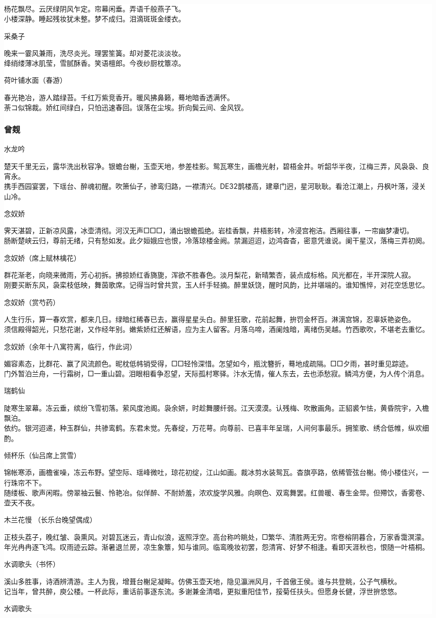 杨花飘尽。云厌绿阴风乍定。帘幕闲垂。弄语千般燕子飞。  
小楼深静。睡起残妆犹未整。梦不成归。泪滴斑斑金缕衣。  

采桑子  

晚来一霎风兼雨，洗尽炎光。理罢笙簧。却对菱花淡淡妆。  
绛绡缕薄冰肌莹，雪腻酥香。笑语檀郎。今夜纱厨枕簟凉。  

荷叶铺水面（春游）  

春光艳冶，游人踏绿苔。千红万紫竞香开。暖风拂鼻籁，蓦地暗香透满怀。  
荼コ似锦裁。娇红间绿白，只怕迅速春回。误落在尘埃。折向鬓云间、金风钗。  

### 曾觌  

水龙吟  

楚天千里无云，露华洗出秋容净。银蟾台榭，玉壶天地，参差桂影。鸳瓦寒生，画檐光射，碧梧金井。听韶华半夜，江梅三弄，风袅袅、良宵永。  
携手西园宴罢，下瑶台、醉魂初醒。吹箫仙子，骖鸾归路，一襟清兴。DE32鹊楼高，建章门迥，星河耿耿。看沧江潮上，丹枫叶落，浸关山冷。  

念奴娇  

霁天湛碧，正新凉风露，冰壶清彻。河汉无声□□□，涌出银蟾孤绝。岩桂香飘，井梧影转，冷浸宫袍洁。西厢往事，一帘幽梦凄切。  
肠断楚峡云归，尊前无绪，只有愁如发。此夕姮娥应也恨，冷落琼楼金阙。禁漏迢迢，边鸿杳杳，密意凭谁说。阑干星汉，落梅三弄初阕。  

念奴娇（席上赋林檎花）  

群花渐老，向晓来微雨，芳心初拆。拂掠娇红香旖旎，浑欲不胜春色。淡月梨花，新晴繁杏，装点成标格。风光都在，半开深院人寂。  
刚要买断东风，袅栾枝低映，舞茵歌席。记得当时曾共赏，玉人纤手轻摘。醉里妖饶，醒时风韵，比并堪端的。谁知憔悴，对花空恁思忆。  

念奴娇（赏芍药）  

人生行乐，算一春欢赏，都来几日。绿暗红稀春已去，赢得星星头白。醉里狂歌，花前起舞，拚罚金杯百。淋漓宫锦，忍辜妖艳姿色。  
须信殿得韶光，只愁花谢，又作经年别。嫩紫娇红还解语，应为主人留客。月落乌啼，酒阑烛暗，离绪伤吴越。竹西歌吹，不堪老去重忆。  

念奴娇（余年十八寓符离，临行，作此词）  

媚容素态，比群花、赢了风流颜色。昵枕低帏销受得，□□轻怜深惜。怎望如今，瓶沈簪折，蓦地成疏隔。□□夕雨，甚时重见踪迹。  
门外暂泊兰舟，一行霜树，□一重山碧。泪眼相看争忍望，天际孤村寒驿。汴水无情，催人东去，去也添愁寂。鳞鸿方便，为人传个消息。  

瑞鹤仙  

陡寒生翠幕。冻云垂，缤纷飞雪初落。萦风度池阁。袅余妍，时趁舞腰纤弱。江天漠漠。认残梅、吹散画角。正貂裘乍怯，黄昏院宇，入檐飘泊。  
依约。银河迢递，种玉群仙，共骖鸾鹤。东君未觉。先春绽，万花萼。向尊前、已喜丰年呈瑞，人间何事最乐。拥笙歌、绣合低帷，纵欢细酌。  

倾杯乐（仙吕席上赏雪）  

锦帐寒添，画檐雀噪，冻云布野。望空际、瑶峰微吐，琼花初绽，江山如画。裁冰剪水装鸳瓦。杳旗亭路，依稀管弦台榭。倚小楼佳兴，一行珠帘不下。  
随缕板、歌声闲暇。傍翠袖云鬟、怜艳冶。似佯醉、不耐娇羞，浓欢旋学风雅。向暝色、双鸾舞罢。红兽暖、春生金斝。但殢饮，香雾卷、壶天不夜。  

木兰花慢  （长乐台晚望偶成）  

正枝头荔子，晚红皱、袅熏风。对碧瓦迷云，青山似浪，返照浮空。高台称吟眺处，□繁华、清胜两无穷。帘卷榕阴暮合，万家香霭溟濛。  
年光冉冉逐飞鸿。叹雨迹云踪。渐暑退兰房，凉生象簟，知与谁同。临鸾晚妆初罢，怨清宵、好梦不相逢。看即天涯秋也，恨随一叶梧桐。  

水调歌头（书怀）  

溪山多胜事，诗酒辨清游。主人为我，增葺台榭足凝眸。仿佛玉壶天地，隐见瀛洲风月，千首傲王侯。谁与共登眺，公子气横秋。  
记当年，曾共醉，庾公楼。一杯此际，重话前事逐东流。多谢兼金清唱，更拟重阳佳节，挼菊任扶头。但愿身长健，浮世拚悠悠。  

水调歌头  
